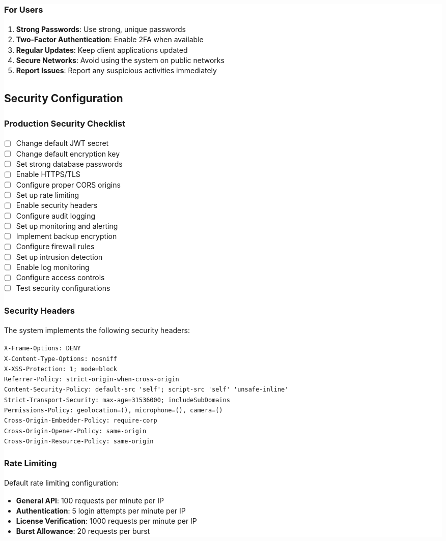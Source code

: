 ### For Users

1. **Strong Passwords**: Use strong, unique passwords
2. **Two-Factor Authentication**: Enable 2FA when available
3. **Regular Updates**: Keep client applications updated
4. **Secure Networks**: Avoid using the system on public networks
5. **Report Issues**: Report any suspicious activities immediately

## Security Configuration

### Production Security Checklist

- [ ] Change default JWT secret
- [ ] Change default encryption key
- [ ] Set strong database passwords
- [ ] Enable HTTPS/TLS
- [ ] Configure proper CORS origins
- [ ] Set up rate limiting
- [ ] Enable security headers
- [ ] Configure audit logging
- [ ] Set up monitoring and alerting
- [ ] Implement backup encryption
- [ ] Configure firewall rules
- [ ] Set up intrusion detection
- [ ] Enable log monitoring
- [ ] Configure access controls
- [ ] Test security configurations

### Security Headers

The system implements the following security headers:

```http
X-Frame-Options: DENY
X-Content-Type-Options: nosniff
X-XSS-Protection: 1; mode=block
Referrer-Policy: strict-origin-when-cross-origin
Content-Security-Policy: default-src 'self'; script-src 'self' 'unsafe-inline'
Strict-Transport-Security: max-age=31536000; includeSubDomains
Permissions-Policy: geolocation=(), microphone=(), camera=()
Cross-Origin-Embedder-Policy: require-corp
Cross-Origin-Opener-Policy: same-origin
Cross-Origin-Resource-Policy: same-origin
```

### Rate Limiting

Default rate limiting configuration:

- **General API**: 100 requests per minute per IP
- **Authentication**: 5 login attempts per minute per IP
- **License Verification**: 1000 requests per minute per IP
- **Burst Allowance**: 20 requests per burst
